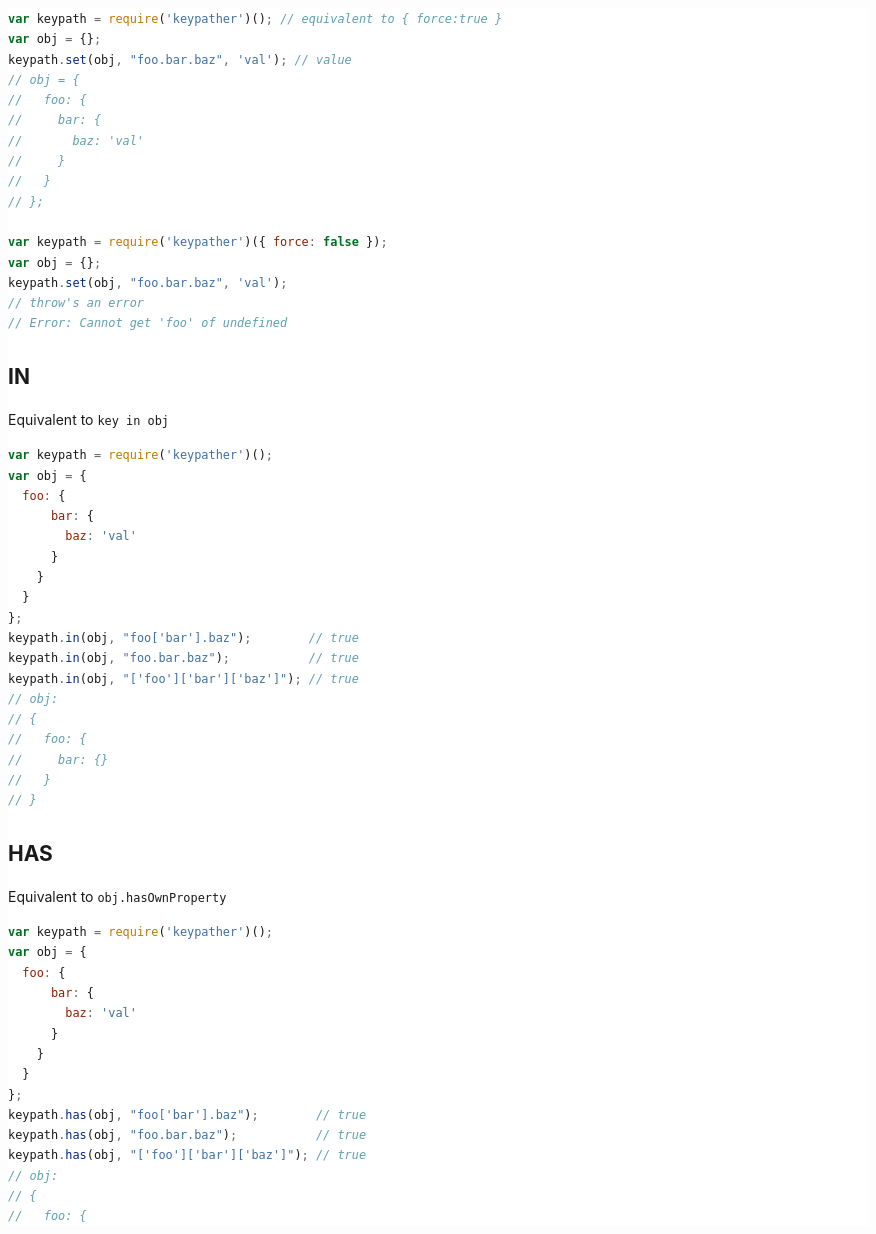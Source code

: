 ```js
var keypath = require('keypather')(); // equivalent to { force:true }
var obj = {};
keypath.set(obj, "foo.bar.baz", 'val'); // value
// obj = {
//   foo: {
//     bar: {
//       baz: 'val'
//     }
//   }
// };

var keypath = require('keypather')({ force: false });
var obj = {};
keypath.set(obj, "foo.bar.baz", 'val');
// throw's an error
// Error: Cannot get 'foo' of undefined
```

## IN

Equivalent to `key in obj`

```js
var keypath = require('keypather')();
var obj = {
  foo: {
      bar: {
        baz: 'val'
      }
    }
  }
};
keypath.in(obj, "foo['bar'].baz");        // true
keypath.in(obj, "foo.bar.baz");           // true
keypath.in(obj, "['foo']['bar']['baz']"); // true
// obj:
// {
//   foo: {
//     bar: {}
//   }
// }

```

## HAS

Equivalent to `obj.hasOwnProperty`

```js
var keypath = require('keypather')();
var obj = {
  foo: {
      bar: {
        baz: 'val'
      }
    }
  }
};
keypath.has(obj, "foo['bar'].baz");        // true
keypath.has(obj, "foo.bar.baz");           // true
keypath.has(obj, "['foo']['bar']['baz']"); // true
// obj:
// {
//   foo: {
```